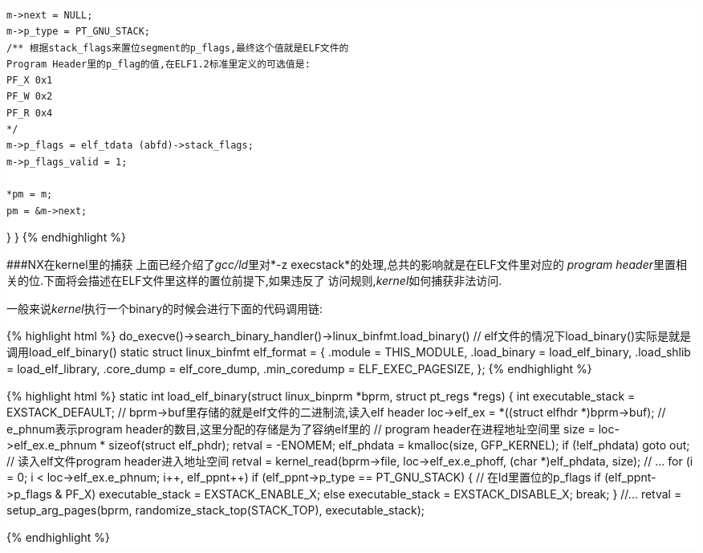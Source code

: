     m->next = NULL;
    m->p_type = PT_GNU_STACK;
    /** 根据stack_flags来置位segment的p_flags,最终这个值就是ELF文件的
    Program Header里的p_flag的值,在ELF1.2标准里定义的可选值是: 
    PF_X 0x1
    PF_W 0x2
    PF_R 0x4
    */
    m->p_flags = elf_tdata (abfd)->stack_flags;
    m->p_flags_valid = 1;

    *pm = m;
    pm = &m->next;
  }
}
{% endhighlight %}

###NX在kernel里的捕获
上面已经介绍了*gcc/ld*里对*-z execstack*的处理,总共的影响就是在ELF文件里对应的
*program header*里置相关的位.下面将会描述在ELF文件里这样的置位前提下,如果违反了
访问规则,*kernel*如何捕获非法访问.

一般来说*kernel*执行一个binary的时候会进行下面的代码调用链:

{% highlight html %}
do_execve()->search_binary_handler()->linux_binfmt.load_binary()
// elf文件的情况下load_binary()实际是就是调用load_elf_binary()
static struct linux_binfmt elf_format = {
	.module		= THIS_MODULE,
	.load_binary	= load_elf_binary,
	.load_shlib	= load_elf_library,
	.core_dump	= elf_core_dump,
	.min_coredump	= ELF_EXEC_PAGESIZE,
};
{% endhighlight %}

{% highlight html %}
static int load_elf_binary(struct linux_binprm *bprm, struct pt_regs *regs) {
  int executable_stack = EXSTACK_DEFAULT;
  // bprm->buf里存储的就是elf文件的二进制流,读入elf header
  loc->elf_ex = *((struct elfhdr *)bprm->buf);
  // e_phnum表示program header的数目,这里分配的存储是为了容纳elf里的
  // program header在进程地址空间里
  size = loc->elf_ex.e_phnum * sizeof(struct elf_phdr);
  retval = -ENOMEM;
  elf_phdata = kmalloc(size, GFP_KERNEL);
  if (!elf_phdata)
    goto out;
  // 读入elf文件program header进入地址空间
  retval = kernel_read(bprm->file, loc->elf_ex.e_phoff,
			     (char *)elf_phdata, size);
  // ...
  for (i = 0; i < loc->elf_ex.e_phnum; i++, elf_ppnt++)
    if (elf_ppnt->p_type == PT_GNU_STACK) {
      // 在ld里置位的p_flags
        if (elf_ppnt->p_flags & PF_X)
	  executable_stack = EXSTACK_ENABLE_X;
	else
	  executable_stack = EXSTACK_DISABLE_X;
        break;
    }
	//...
  retval = setup_arg_pages(bprm, randomize_stack_top(STACK_TOP),
				 executable_stack);

{% endhighlight %}
